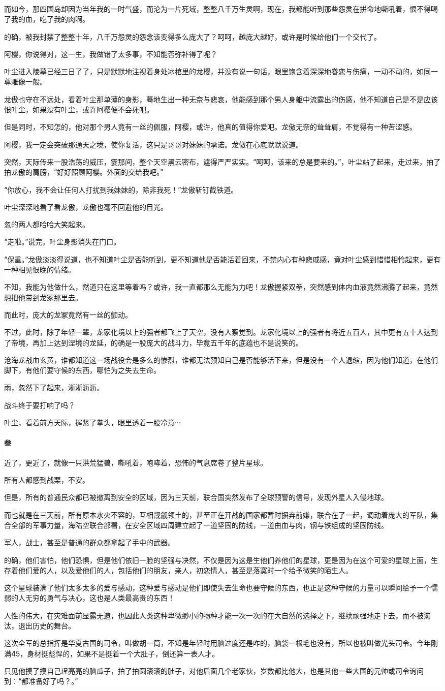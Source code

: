 而如今，那四国岛却因为当年我的一时气盛，而沦为一片死域，整整八千万生灵啊，现在，我都能听到那些怨灵在拼命地嘶吼着，恨不得喝了我的血，吃了我的肉啊。

的确，被我封禁了整整十年，八千万怨灵的怨念该变得多么庞大了？呵呵，越庞大越好，或许是时候给他们一个交代了。

阿樱，你说得对，这一生，我做错了太多事，不知能否弥补得了呢？

叶尘进入陵墓已经三日了了，只是默默地注视着身处冰棺里的龙樱，并没有说一句话，眼里饱含着深深地眷恋与伤痛，一动不动的，如同一尊雕像一般。

龙傲也守在不远处，看着叶尘那单薄的身影，蓦地生出一种无奈与悲哀，他能感到那个男人身躯中流露出的伤感，他不知道自己是不是应该恨叶尘，如果没有叶尘，或许阿樱便不会死吧。

但是同时，不知怎的，他对那个男人竟有一丝的佩服，阿樱，或许，他真的值得你爱吧。龙傲无奈的耸耸肩，不觉得有一种苦涩感。

阿樱，我一定会突破那通天之境，使你复活，这只是哥哥对妹妹的承诺。龙傲在心底默默说道。

 突然，天际传来一股浩荡的威压，霎那间，整个天空黑云密布，遮得严严实实。“呵呵，该来的总是要来的。”，叶尘站了起来，走过来，拍了拍龙傲的肩膀，“好好照顾阿樱。外面的交给我吧。”

“你放心，我不会让任何人打扰到我妹妹的，除非我死！”龙傲斩钉截铁道。

叶尘深深地看了看龙傲，龙傲也毫不回避他的目光。

忽的两人都哈哈大笑起来。

“走啦。”说完，叶尘身影消失在门口。

“保重。”龙傲淡淡得说道，也不知道叶尘是否能听到，更不知道他是否能活着回来，不禁内心有种悲戚感，竟对叶尘感到惜惜相怜起来，更有一种相见恨晚的情绪。

不知，我能为他做什么，然道只在这里等着吗？或许，我一直都那么无能为力吧！龙傲握紧双拳，突然感到体内血液竟然沸腾了起来，竟然想把他带到龙冢那里去。

而此时，庞大的龙冢竟然有一丝的颤动。

不过，此时，除了年轻一辈，龙家化境以上的强者都飞上了天空，没有人察觉到。龙家化境以上的强者有将近五百人，其中更有五十人达到了帝境，再加上达到涅境的龙延，的确是一股庞大的战斗力，毕竟五千年的底蕴也不是说笑的。

沧海龙战血玄黄，谁都知道这一场战役会是多么的惨烈，谁都无法预知自己是否能够活下来，但是没有一个人退缩，因为他们知道，在他们脚下，有他们要守候的东西，哪怕为之失去生命。

  雨，忽然下了起来，淅淅沥沥。

战斗终于要打响了吗？

叶尘，看着前方天际，握紧了拳头，眼里透着一股冷意···

#### 叁

近了，更近了，就像一只洪荒猛兽，嘶吼着，咆哮着，恐怖的气息席卷了整片星球。

所有人都感到战栗，不安。

但是，所有的普通民众都已被撤离到安全的区域，因为三天前，联合国突然发布了全球预警的信号，发现外星人入侵地球。

而也就是在三天前，所有原本水火不容的，互相觊觎领土的，甚至正在开战的国家都暂时摒弃前嫌，联合在了一起，调动着庞大的军队，集合全部的军事力量，海陆空联合部署，在安全区域四周建立起了一道坚固的防线，一道由血与肉，钢与铁组成的坚固防线。

军人，战士，甚至是普通的群众都拿起了手中的武器。

的确，他们害怕，他们恐惧，但是他们依旧一脸的坚强与决然，不仅是因为这是生他们养他们的星球，更是因为在这个可爱的星球上面，生存着他们爱的人，以及爱他们的人，包括他们的朋友，亲人，初恋情人，甚至是落寞时一个给予微笑的陌生人。

这个星球装满了他们太多太多的爱与感动，这种爱与感动是他们即使失去生命也要守候的东西，也正是这种守候的力量可以瞬间给予一个懦弱的人无穷的勇气与决心，这也是人类最高贵的东西！

人性的伟大，在灾难面前显露无遗，也因此人类这种卑微缈小的物种才能一次一次的在大自然的选择之下，继续顽强地走下去，而不被淘汰，退出历史的舞台。

 这次全军的总指挥是华夏古国的司令，叫做胡一筒，不知是年轻时用脑过度还是咋的，脑袋一根毛也没有，所以也被叫做光头司令。今年刚满45，身材挺彪悍的，如果不是挺着一个大肚子，倒还算一表人才。

只见他摸了摸自己珵亮亮的脑瓜子，拍了拍圆滚滚的肚子，对他后面几个老家伙，岁数都比他大，也是其他一些大国的元帅或司令询问到：“都准备好了吗？。”
